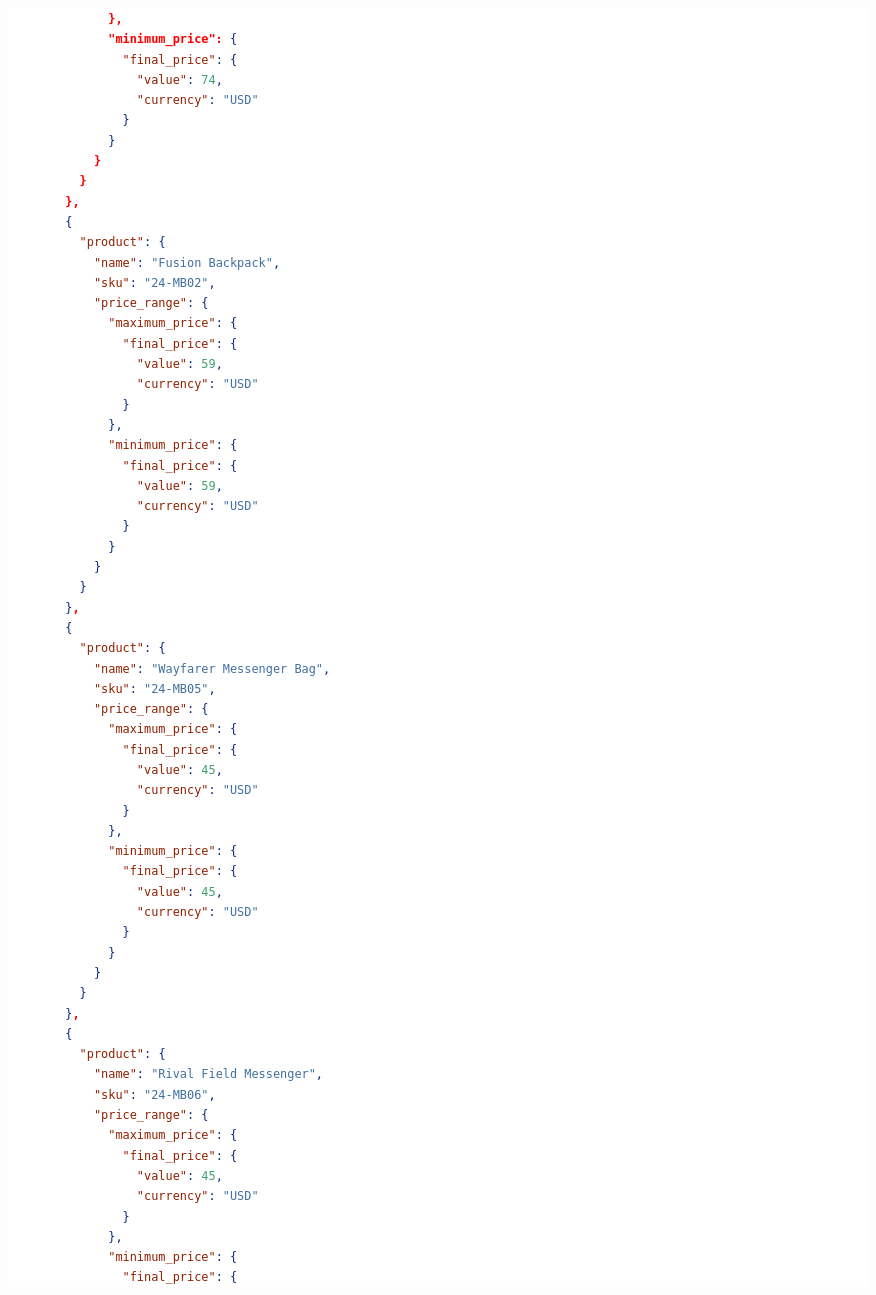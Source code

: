 ```json
              },
              "minimum_price": {
                "final_price": {
                  "value": 74,
                  "currency": "USD"
                }
              }
            }
          }
        },
        {
          "product": {
            "name": "Fusion Backpack",
            "sku": "24-MB02",
            "price_range": {
              "maximum_price": {
                "final_price": {
                  "value": 59,
                  "currency": "USD"
                }
              },
              "minimum_price": {
                "final_price": {
                  "value": 59,
                  "currency": "USD"
                }
              }
            }
          }
        },
        {
          "product": {
            "name": "Wayfarer Messenger Bag",
            "sku": "24-MB05",
            "price_range": {
              "maximum_price": {
                "final_price": {
                  "value": 45,
                  "currency": "USD"
                }
              },
              "minimum_price": {
                "final_price": {
                  "value": 45,
                  "currency": "USD"
                }
              }
            }
          }
        },
        {
          "product": {
            "name": "Rival Field Messenger",
            "sku": "24-MB06",
            "price_range": {
              "maximum_price": {
                "final_price": {
                  "value": 45,
                  "currency": "USD"
                }
              },
              "minimum_price": {
                "final_price": {
```